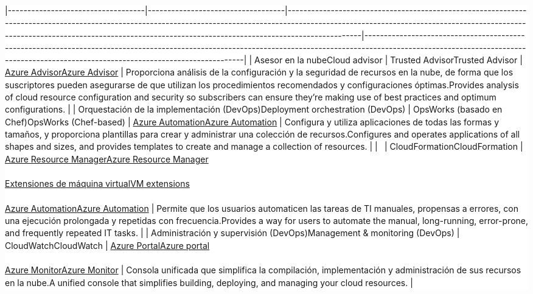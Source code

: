 |-----------------------------------|-----------------------------------|---------------------------------------------------------------------------------------------------------------------------------------------------------------------------------------------------------------------------------------------------------------------------------------------|-------------------------------------------------------------------------------------------------------------------------------------------------------------------------------------------------------------------------------------------|
|           <span data-ttu-id="ed03c-410">Asesor en la nube</span><span class="sxs-lookup"><span data-stu-id="ed03c-410">Cloud advisor</span></span>           |          <span data-ttu-id="ed03c-411">Trusted Advisor</span><span class="sxs-lookup"><span data-stu-id="ed03c-411">Trusted Advisor</span></span>          |                                                                                                               [<span data-ttu-id="ed03c-412">Azure Advisor</span><span class="sxs-lookup"><span data-stu-id="ed03c-412">Azure Advisor</span></span>](https://azure.microsoft.com/services/advisor/)                                                                                                                |                                         <span data-ttu-id="ed03c-413">Proporciona análisis de la configuración y la seguridad de recursos en la nube, de forma que los suscriptores pueden asegurarse de que utilizan los procedimientos recomendados y configuraciones óptimas.</span><span class="sxs-lookup"><span data-stu-id="ed03c-413">Provides analysis of cloud resource configuration and security so subscribers can ensure they’re making use of best practices and optimum configurations.</span></span>                                         |
| <span data-ttu-id="ed03c-414">Orquestación de la implementación (DevOps)</span><span class="sxs-lookup"><span data-stu-id="ed03c-414">Deployment orchestration (DevOps)</span></span> |       <span data-ttu-id="ed03c-415">OpsWorks (basado en Chef)</span><span class="sxs-lookup"><span data-stu-id="ed03c-415">OpsWorks (Chef-based)</span></span>       |                                                                                                            [<span data-ttu-id="ed03c-416">Azure Automation</span><span class="sxs-lookup"><span data-stu-id="ed03c-416">Azure Automation</span></span>](https://azure.microsoft.com/services/automation/)                                                                                                             |                                                   <span data-ttu-id="ed03c-417">Configura y utiliza aplicaciones de todas las formas y tamaños, y proporciona plantillas para crear y administrar una colección de recursos.</span><span class="sxs-lookup"><span data-stu-id="ed03c-417">Configures and operates applications of all shapes and sizes, and provides templates to create and manage a collection of resources.</span></span>                                                    |
|      <strong>&nbsp;</strong>      |          <span data-ttu-id="ed03c-418">CloudFormation</span><span class="sxs-lookup"><span data-stu-id="ed03c-418">CloudFormation</span></span>           | [<span data-ttu-id="ed03c-419">Azure Resource Manager</span><span class="sxs-lookup"><span data-stu-id="ed03c-419">Azure Resource Manager</span></span>](https://azure.microsoft.com/features/resource-manager/) <br/><br/>[<span data-ttu-id="ed03c-420">Extensiones de máquina virtual</span><span class="sxs-lookup"><span data-stu-id="ed03c-420">VM extensions</span></span>](https://azure.microsoft.com/documentation/articles/virtual-machines-windows-extensions-features/) <br/><br/>[<span data-ttu-id="ed03c-421">Azure Automation</span><span class="sxs-lookup"><span data-stu-id="ed03c-421">Azure Automation</span></span>](https://azure.microsoft.com/services/automation/) |                                                               <span data-ttu-id="ed03c-422">Permite que los usuarios automaticen las tareas de TI manuales, propensas a errores, con una ejecución prolongada y repetidas con frecuencia.</span><span class="sxs-lookup"><span data-stu-id="ed03c-422">Provides a way for users to automate the manual, long-running, error-prone, and frequently repeated IT tasks.</span></span>                                                               |
| <span data-ttu-id="ed03c-423">Administración y supervisión (DevOps)</span><span class="sxs-lookup"><span data-stu-id="ed03c-423">Management & monitoring (DevOps)</span></span>  |            <span data-ttu-id="ed03c-424">CloudWatch</span><span class="sxs-lookup"><span data-stu-id="ed03c-424">CloudWatch</span></span>             |                                                                         [<span data-ttu-id="ed03c-425">Azure Portal</span><span class="sxs-lookup"><span data-stu-id="ed03c-425">Azure portal</span></span>](https://azure.microsoft.com/features/azure-portal/) <br/><br/>[<span data-ttu-id="ed03c-426">Azure Monitor</span><span class="sxs-lookup"><span data-stu-id="ed03c-426">Azure Monitor</span></span>](https://azure.microsoft.com/services/monitor/)                                                                         |                                                                         <span data-ttu-id="ed03c-427">Consola unificada que simplifica la compilación, implementación y administración de sus recursos en la nube.</span><span class="sxs-lookup"><span data-stu-id="ed03c-427">A unified console that simplifies building, deploying, and managing your cloud resources.</span></span>                                                                         |
